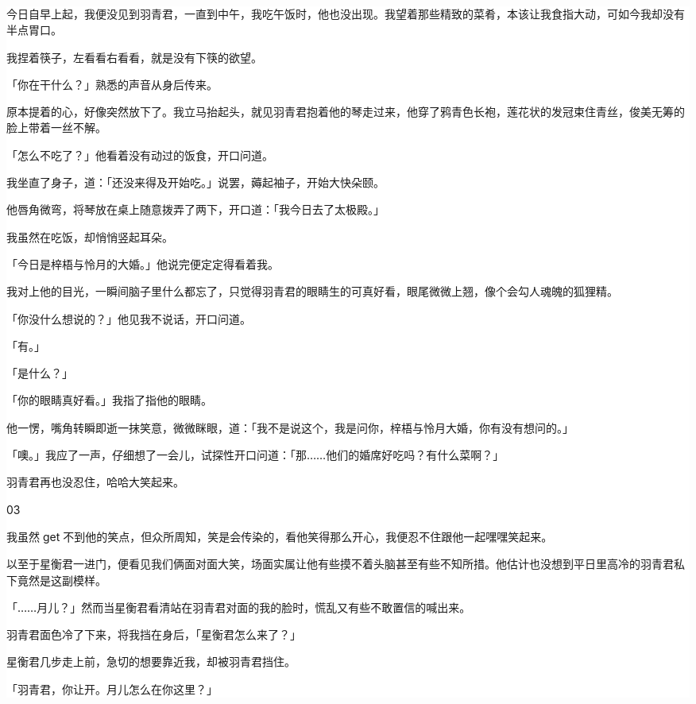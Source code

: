
今日自早上起，我便没见到羽青君，一直到中午，我吃午饭时，他也没出现。我望着那些精致的菜肴，本该让我食指大动，可如今我却没有半点胃口。


我捏着筷子，左看看右看看，就是没有下筷的欲望。


「你在干什么？」熟悉的声音从身后传来。


原本提着的心，好像突然放下了。我立马抬起头，就见羽青君抱着他的琴走过来，他穿了鸦青色长袍，莲花状的发冠束住青丝，俊美无筹的脸上带着一丝不解。


「怎么不吃了？」他看着没有动过的饭食，开口问道。


我坐直了身子，道：「还没来得及开始吃。」说罢，薅起袖子，开始大快朵颐。


他唇角微弯，将琴放在桌上随意拨弄了两下，开口道：「我今日去了太极殿。」


我虽然在吃饭，却悄悄竖起耳朵。


「今日是梓梧与怜月的大婚。」他说完便定定得看着我。


我对上他的目光，一瞬间脑子里什么都忘了，只觉得羽青君的眼睛生的可真好看，眼尾微微上翘，像个会勾人魂魄的狐狸精。


「你没什么想说的？」他见我不说话，开口问道。


「有。」


「是什么？」


「你的眼睛真好看。」我指了指他的眼睛。


他一愣，嘴角转瞬即逝一抹笑意，微微眯眼，道：「我不是说这个，我是问你，梓梧与怜月大婚，你有没有想问的。」


「噢。」我应了一声，仔细想了一会儿，试探性开口问道：「那……他们的婚席好吃吗？有什么菜啊？」


羽青君再也没忍住，哈哈大笑起来。


03


我虽然 get 不到他的笑点，但众所周知，笑是会传染的，看他笑得那么开心，我便忍不住跟他一起嘿嘿笑起来。


以至于星衡君一进门，便看见我们俩面对面大笑，场面实属让他有些摸不着头脑甚至有些不知所措。他估计也没想到平日里高冷的羽青君私下竟然是这副模样。


「……月儿？」然而当星衡君看清站在羽青君对面的我的脸时，慌乱又有些不敢置信的喊出来。


羽青君面色冷了下来，将我挡在身后，「星衡君怎么来了？」


星衡君几步走上前，急切的想要靠近我，却被羽青君挡住。


「羽青君，你让开。月儿怎么在你这里？」

